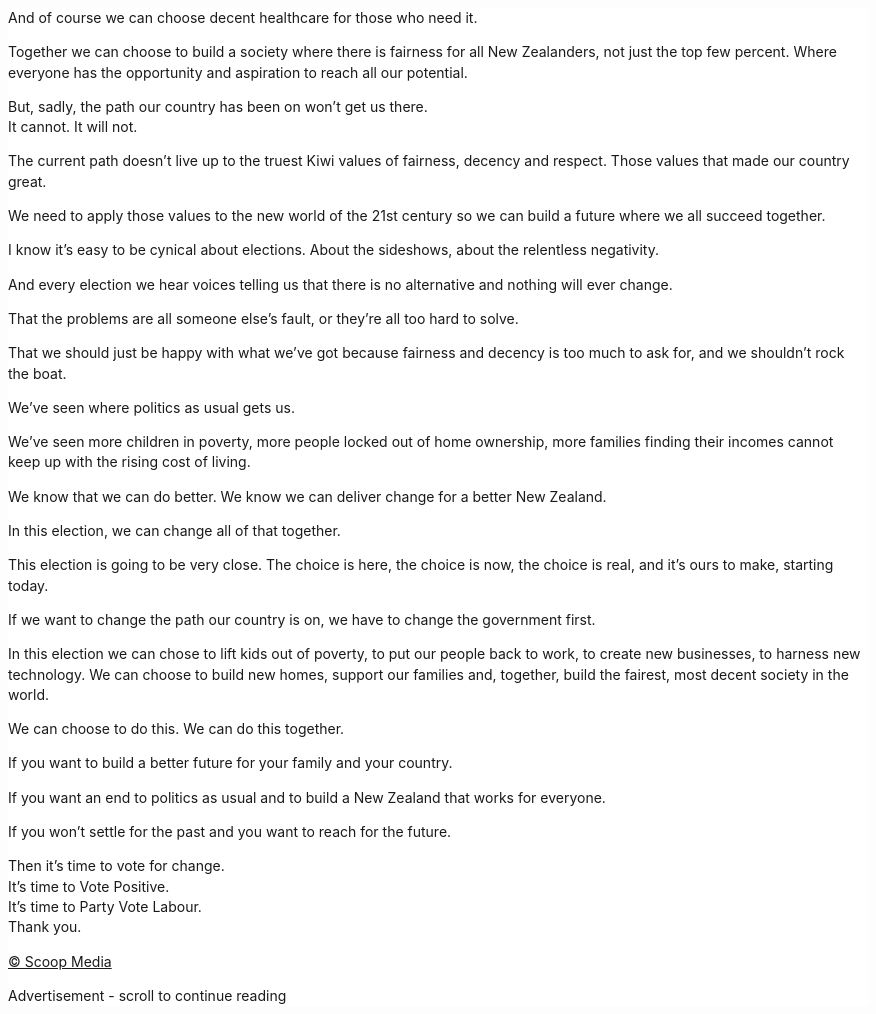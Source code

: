 And of course we can choose decent healthcare for those who need it.

Together we can choose to build a society where there is fairness for all New Zealanders, not just the top few percent. Where everyone has the opportunity and aspiration to reach all our potential.

  
But, sadly, the path our country has been on won’t get us there.  
It cannot. It will not.

The current path doesn’t live up to the truest Kiwi values of fairness, decency and respect. Those values that made our country great.

We need to apply those values to the new world of the 21st century so we can build a future where we all succeed together.

I know it’s easy to be cynical about elections. About the sideshows, about the relentless negativity.

And every election we hear voices telling us that there is no alternative and nothing will ever change.

That the problems are all someone else’s fault, or they’re all too hard to solve.

That we should just be happy with what we’ve got because fairness and decency is too much to ask for, and we shouldn’t rock the boat.

We’ve seen where politics as usual gets us.

We’ve seen more children in poverty, more people locked out of home ownership, more families finding their incomes cannot keep up with the rising cost of living.

We know that we can do better. We know we can deliver change for a better New Zealand.

In this election, we can change all of that together.

This election is going to be very close. The choice is here, the choice is now, the choice is real, and it’s ours to make, starting today.

If we want to change the path our country is on, we have to change the government first.

In this election we can chose to lift kids out of poverty, to put our people back to work, to create new businesses, to harness new technology. We can choose to build new homes, support our families and, together, build the fairest, most decent society in the world.

We can choose to do this. We can do this together.

If you want to build a better future for your family and your country.

If you want an end to politics as usual and to build a New Zealand that works for everyone.

If you won’t settle for the past and you want to reach for the future.

  
Then it’s time to vote for change.  
It’s time to Vote Positive.  
It’s time to Party Vote Labour.  
Thank you.

  

[© Scoop Media](http://www.scoop.co.nz/about/terms.html)  

Advertisement - scroll to continue reading
